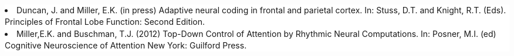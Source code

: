 <li>
Duncan, J. and Miller, E.K. (in press) Adaptive neural coding in frontal and parietal cortex. In: Stuss, D.T. and Knight, R.T. (Eds).
Principles of Frontal Lobe Function: Second Edition.
</li>

<li>
Miller,E.K. and Buschman, T.J. (2012) Top-Down Control of Attention by Rhythmic Neural Computations. In: Posner, M.I. (ed) Cognitive Neuroscience of Attention  New York: Guilford Press.
</li>
</ul>


<!--
<h1>Accepted (in press)</h1>
<ul class="bullets">
<li>
Carlen M, Konstantinos M, Siegle JH, Cardin JA, Fatai F, Vierling-Claassen D, Ruhlmann C, Jones SR, Deissertoth K, Sheng M, Moore CI, and Tsai L  (2011) "A Critical Role for NMDAR n Parvalbumin Interneurons for Gamma Rhythm Induction and Cognitive Function", Molecular Psychiatry, In Press
</li>
<li>
Halassa M, Siegle J, Ritt J, Jonathan T, Feng G, Moore C (2011) "Selective Optical Drive of the Thalamic Reticular Nucleus Generates NEocortical spindle oscillations", Nature Neuroscience, In Press
</li>
<li>
Kerr CE, Jones SR, Wan Q, Pritchett DL, Wasserman RH, Wexler A, Villanueva JJ, Shaw JR, Kaptchuk TJ, Littenberg R, Hamalainen MS, and Moore CI (2011)  "Effects of Mindfulness Meditation Training on Cortical Dyamics: A MEG Study of Alpha Rhythm Modulation in SI", Brain Research Bulletin,  In Press.  
</li>
<li>
Lepage KQ, Kramer MA, Eden UT (2011) "The Dependence of Spike-Field Coherence on Expected Intensity", Neural Computation
</li>
</ul>

<h1>Submitted</h1>
<ul class="bullets">
<li>
Ainsworth, Lee, Cunningham, Roopun, Traub, Kopell, and Whittington (2011)
"Dual gamma rhythm generators control interlaminar synchrony in auditory cortex", Submitted
</li>
<li>
Börgers C, Franzesi GT, Boyden E, Kopell N, (2011) "On the size of cell assemblies and the loss of gamma rhythms", PLOS Computational Biology,  Submitted
</li>
<li>
Haggerty D, Ellen Hogg E, LeBeau FEN (2011) "Bidirectional modulation of hippocampal gamma (20-80 HZ) frequency activity in vitro via alpha(a)-and beta(b)-adrenergic receptors (AR)", Submitted Eur Journal Neurosci 
</li>
<li>
Haslinger R, Pipa G, Lima B, Singer W, Brown EN d(2011) "Neuenschwander
S., Context matters: the illusive simplicity of receptive fields", submitted to PLoS CB
</li>
<li>
Kittelberger K, Hur EE, Sazegar S, Keshavan V, and Kocsis B (2011) "Conflicting effects of acute and chronic administration of ketamine on hippocampal oscillations. Relevance for the NMDA receptor hypofunction model of schizophrenia", Submitted to Brain Structure and Function
</li>
<li>
Kocsis B (2011) "Differential role of NR2A and NR2B subunits in NMDA antagonist-induced cortical gamma oscillations", Submitted to Biol. Psychiatry, May, 2011.
</li>
<li>